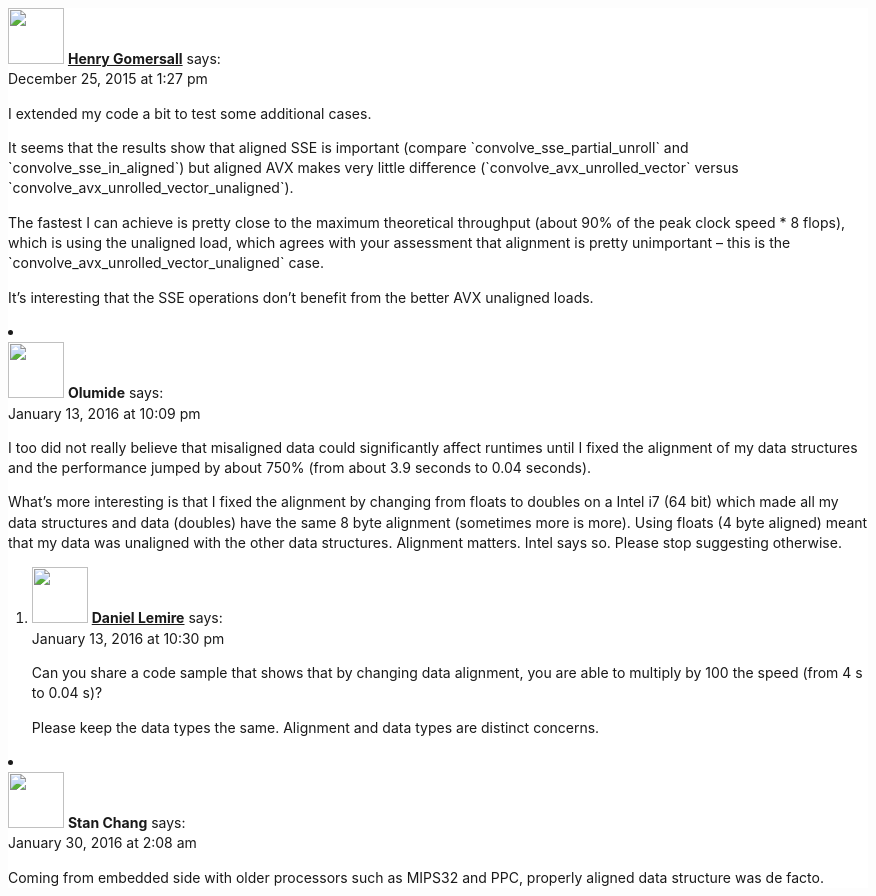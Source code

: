 <div class="comment-author vcard">
<img alt src="https://secure.gravatar.com/avatar/bf402f309d40d607a369395e32a984fc?s=56&#038;d=mm&#038;r=g" srcset="https://secure.gravatar.com/avatar/bf402f309d40d607a369395e32a984fc?s=112&#038;d=mm&#038;r=g 2x" class="avatar avatar-56 photo" height="56" width="56" loading="lazy" decoding="async" /> <b class="fn"><a href="http://hgomersall.wordpress.com" class="url" rel="ugc external nofollow">Henry Gomersall</a></b> <span class="says">says:</span> </div>
<div class="comment-metadata"><time datetime="2015-12-25T13:27:33+00:00">December 25, 2015 at 1:27 pm</time></a> </div>
<div class="comment-content">
<p>I extended my code a bit to test some additional cases.</p>
<p>It seems that the results show that aligned SSE is important (compare `convolve_sse_partial_unroll` and `convolve_sse_in_aligned`) but aligned AVX makes very little difference (`convolve_avx_unrolled_vector` versus `convolve_avx_unrolled_vector_unaligned`).</p>
<p>The fastest I can achieve is pretty close to the maximum theoretical throughput (about 90% of the peak clock speed * 8 flops), which is using the unaligned load, which agrees with your assessment that alignment is pretty unimportant &#8211; this is the `convolve_avx_unrolled_vector_unaligned` case.</p>
<p>It&rsquo;s interesting that the SSE operations don&rsquo;t benefit from the better AVX unaligned loads.</p>
</div>
</li>
</ol>
</li>
</ol>
</li>
<li id="comment-221931" class="comment odd alt thread-odd thread-alt depth-1 parent">
<div class="comment-author vcard">
<img alt src="https://secure.gravatar.com/avatar/1e84aa6ea78576f1783e45837e2c89fb?s=56&#038;d=mm&#038;r=g" srcset="https://secure.gravatar.com/avatar/1e84aa6ea78576f1783e45837e2c89fb?s=112&#038;d=mm&#038;r=g 2x" class="avatar avatar-56 photo" height="56" width="56" loading="lazy" decoding="async" /> <b class="fn">Olumide</b> <span class="says">says:</span> </div>
<div class="comment-metadata"><time datetime="2016-01-13T22:09:47+00:00">January 13, 2016 at 10:09 pm</time></a> </div>
<div class="comment-content">
<p>I too did not really believe that misaligned data could significantly affect runtimes until I fixed the alignment of my data structures and the performance jumped by about 750% (from about 3.9 seconds to 0.04 seconds). </p>
<p>What&rsquo;s more interesting is that I fixed the alignment by changing from floats to doubles on a Intel i7 (64 bit) which made all my data structures and data (doubles) have the same 8 byte alignment (sometimes more is more). Using floats (4 byte aligned) meant that my data was unaligned with the other data structures. Alignment matters. Intel says so. Please stop suggesting otherwise.</p>
</div>
<ol class="children">
<li id="comment-221933" class="comment byuser comment-author-lemire bypostauthor even depth-2">
<div class="comment-author vcard">
<img alt src="https://secure.gravatar.com/avatar/2ca999bef9535950f5b84281a4dab006?s=56&#038;d=mm&#038;r=g" srcset="https://secure.gravatar.com/avatar/2ca999bef9535950f5b84281a4dab006?s=112&#038;d=mm&#038;r=g 2x" class="avatar avatar-56 photo" height="56" width="56" loading="lazy" decoding="async" /> <b class="fn"><a href="https://lemire.me/en/" class="url" rel="ugc">Daniel Lemire</a></b> <span class="says">says:</span> </div>
<div class="comment-metadata"><time datetime="2016-01-13T22:30:17+00:00">January 13, 2016 at 10:30 pm</time></a> </div>
<div class="comment-content">
<p>Can you share a code sample that shows that by changing data alignment, you are able to multiply by 100 the speed (from 4 s to 0.04 s)?</p>
<p>Please keep the data types the same. Alignment and data types are distinct concerns.</p>
</div>
</li>
</ol>
</li>
<li id="comment-224455" class="comment odd alt thread-even depth-1">
<div class="comment-author vcard">
<img alt src="https://secure.gravatar.com/avatar/d8615afdf832f6b608593e53134ed148?s=56&#038;d=mm&#038;r=g" srcset="https://secure.gravatar.com/avatar/d8615afdf832f6b608593e53134ed148?s=112&#038;d=mm&#038;r=g 2x" class="avatar avatar-56 photo" height="56" width="56" loading="lazy" decoding="async" /> <b class="fn">Stan Chang</b> <span class="says">says:</span> </div>
<div class="comment-metadata"><time datetime="2016-01-30T02:08:22+00:00">January 30, 2016 at 2:08 am</time></a> </div>
<div class="comment-content">
<p>Coming from embedded side with older processors such as MIPS32 and PPC, properly aligned data structure was de facto.<br/>